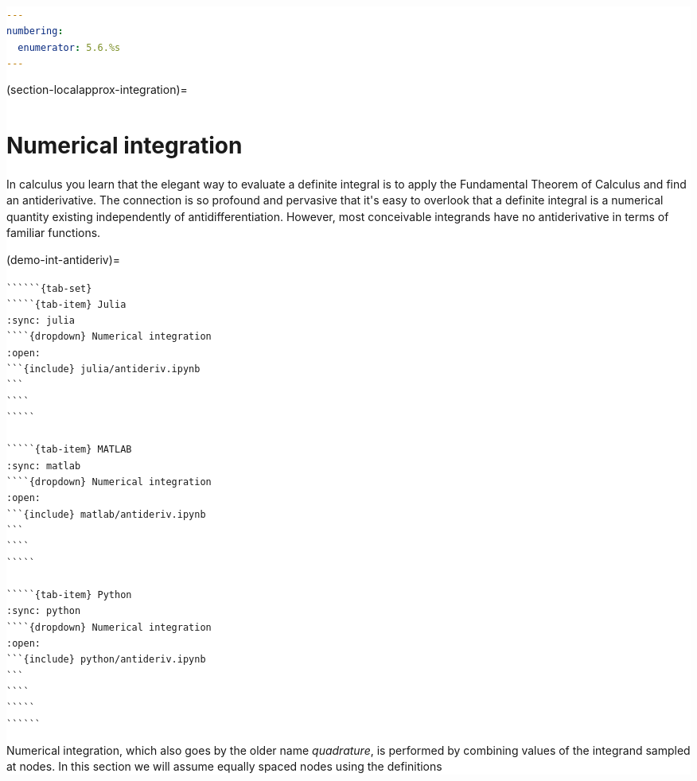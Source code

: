 ```yaml
---
numbering:
  enumerator: 5.6.%s
---
```

(section-localapprox-integration)=
# Numerical integration

In calculus you learn that the elegant way to evaluate a definite integral is to apply the Fundamental Theorem of Calculus and find an antiderivative. The connection is so profound and pervasive that it's easy to overlook that a definite integral is a numerical quantity existing independently of antidifferentiation.  However, most conceivable integrands have no antiderivative in terms of familiar functions.

(demo-int-antideriv)=
```````{prf:example}
``````{tab-set}
`````{tab-item} Julia
:sync: julia
````{dropdown} Numerical integration
:open:
```{include} julia/antideriv.ipynb
```
````
`````

`````{tab-item} MATLAB
:sync: matlab
````{dropdown} Numerical integration
:open:
```{include} matlab/antideriv.ipynb
```
````
`````

`````{tab-item} Python
:sync: python
````{dropdown} Numerical integration
:open:
```{include} python/antideriv.ipynb
```
````
`````
``````
```````
    

```{index} ! numerical integration
```

```{index} see: quadrature; numerical integration
```

Numerical integration, which also goes by the older name *quadrature*, is performed by combining values of the integrand sampled at nodes. In this section we will assume equally spaced nodes using the definitions
